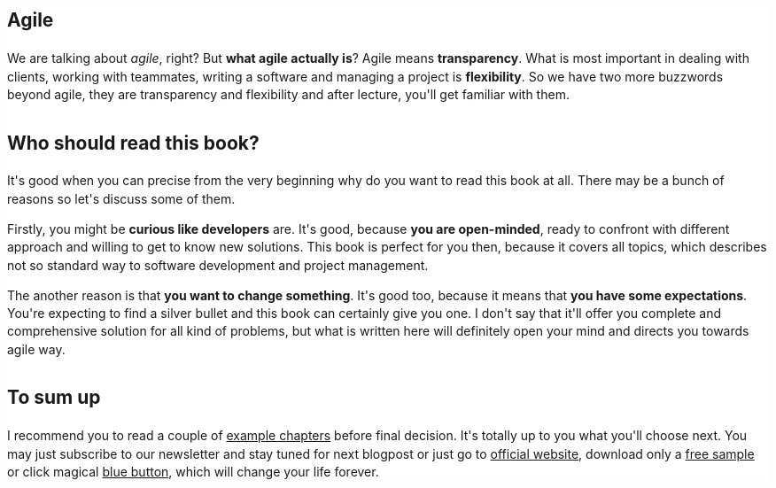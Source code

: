 ## Agile
We are talking about *agile*, right? But **what agile actually is**? Agile means **transparency**. What is most important in dealing with clients, working with teammates, writing a software and managing a project is **flexibility**. So we have two more buzzwords beyond agile, they are transparency and flexibility and after lecture, you'll get familiar with them.

## Who should read this book?
It's good when you can precise from the very beginning why do you want to read this book at all. There may be a bunch of reasons so let's discuss some of them.

Firstly, you might be **curious like developers** are. It's good, because **you are open-minded**, ready to confront with different approach and willing to get to know new solutions. This book is perfect for you then, because it covers all topics, which describes not so standard way to software development and project management.

The another reason is that **you want to change something**. It's good too, because it means that **you have some expectations**. You're expecting to find a silver bullet and this book can certainly give you one. I don't say that it'll offer you complete and comprehensive solution for all kind of problems, but what is written here will definitely open your mind and directs you towards agile way.

## To sum up
I recommend you to read a couple of [example chapters](http://blog.arkency.com/2013/11/chronos-and-kairos/) before final decision. It's totally up to you what you'll choose next. You may just subscribe to our newsletter and stay tuned for next blogpost or just go to [official website](http://blog.arkency.com/developers-oriented-project-management/), download only a [free sample]() or click magical [blue button](https://arkency.dpdcart.com/cart/add?product_id=71091&method_id=73497&_ga=1.182192295.1405190334.1402508841), which will change your life forever.

